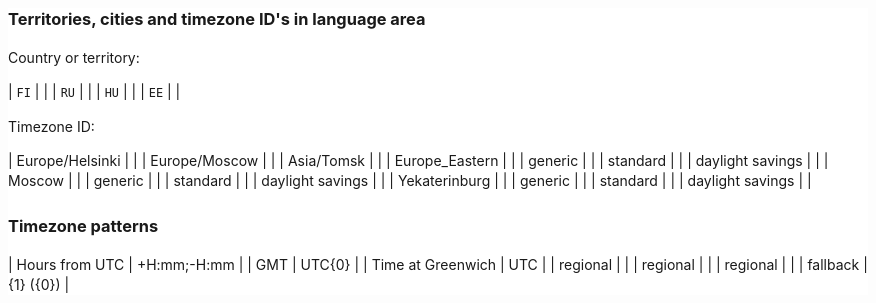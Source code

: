 ### Territories, cities  and timezone ID's in language area


Country or territory:

| `FI` |  |
| `RU` |  |
| `HU` |  |
| `EE` |  |

Timezone ID:

| Europe/Helsinki | |
| Europe/Moscow | |
| Asia/Tomsk | |
| Europe_Eastern | |
|  generic | |
|  standard | |
|  daylight savings | |
| Moscow | |
|  generic | |
|  standard | |
|  daylight savings | |
| Yekaterinburg | |
|  generic | |
|  standard | |
|  daylight savings | |

### Timezone patterns

| Hours from UTC | +H:mm;-H:mm |
| GMT | UTC{0} |
| Time at Greenwich | UTC |
| regional | |
| regional | |
| regional | |
| fallback | {1} ({0}) |
